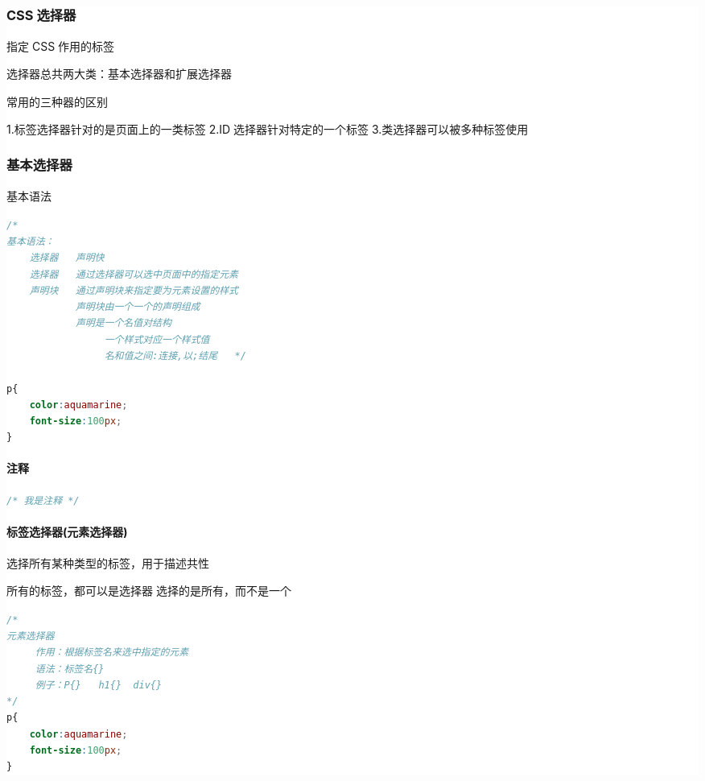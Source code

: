 


### CSS 选择器

指定 CSS 作用的标签

选择器总共两大类：基本选择器和扩展选择器

常用的三种器的区别

1.标签选择器针对的是页面上的一类标签
2.ID 选择器针对特定的一个标签
3.类选择器可以被多种标签使用

### 基本选择器

基本语法

```css
/* 
基本语法：
    选择器   声明快
    选择器   通过选择器可以选中页面中的指定元素
    声明块   通过声明块来指定要为元素设置的样式
            声明块由一个一个的声明组成
            声明是一个名值对结构
                 一个样式对应一个样式值
                 名和值之间:连接,以;结尾   */

p{
    color:aquamarine;
    font-size:100px;
}
```

#### 注释

```css
/* 我是注释 */
```

#### 标签选择器(元素选择器)

选择所有某种类型的标签，用于描述共性

所有的标签，都可以是选择器
选择的是所有，而不是一个

```css
/* 
元素选择器
     作用：根据标签名来选中指定的元素
     语法：标签名{} 
     例子：P{}   h1{}  div{}
*/
p{
    color:aquamarine;
    font-size:100px;
}
```

